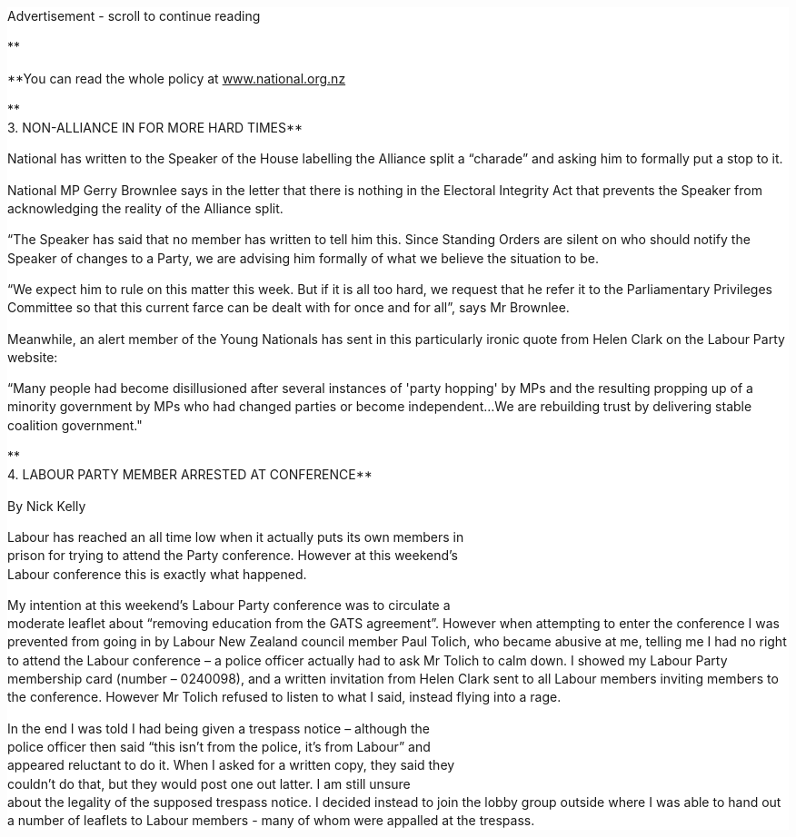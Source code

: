 Advertisement - scroll to continue reading











**

**You can read the whole policy at www.national.org.nz

**  
3\. NON-ALLIANCE IN FOR MORE HARD TIMES**

National has written to the Speaker of the House labelling the Alliance split a “charade” and asking him to formally put a stop to it.

National MP Gerry Brownlee says in the letter that there is nothing in the Electoral Integrity Act that prevents the Speaker from acknowledging the reality of the Alliance split.

“The Speaker has said that no member has written to tell him this. Since Standing Orders are silent on who should notify the Speaker of changes to a Party, we are advising him formally of what we believe the situation to be.

“We expect him to rule on this matter this week. But if it is all too hard, we request that he refer it to the Parliamentary Privileges Committee so that this current farce can be dealt with for once and for all”, says Mr Brownlee.

Meanwhile, an alert member of the Young Nationals has sent in this particularly ironic quote from Helen Clark on the Labour Party website:

“Many people had become disillusioned after several instances of 'party hopping' by MPs and the resulting propping up of a minority government by MPs who had changed parties or become independent…We are rebuilding trust by delivering stable coalition government."

**  
4\. LABOUR PARTY MEMBER ARRESTED AT CONFERENCE**

By Nick Kelly

Labour has reached an all time low when it actually puts its own members in  
prison for trying to attend the Party conference. However at this weekend’s  
Labour conference this is exactly what happened.

My intention at this weekend’s Labour Party conference was to circulate a  
moderate leaflet about “removing education from the GATS agreement”. However when attempting to enter the conference I was prevented from going in by Labour New Zealand council member Paul Tolich, who became abusive at me, telling me I had no right to attend the Labour conference – a police officer actually had to ask Mr Tolich to calm down. I showed my Labour Party membership card (number – 0240098), and a written invitation from Helen Clark sent to all Labour members inviting members to the conference. However Mr Tolich refused to listen to what I said, instead flying into a rage.

In the end I was told I had being given a trespass notice – although the  
police officer then said “this isn’t from the police, it’s from Labour” and  
appeared reluctant to do it. When I asked for a written copy, they said they  
couldn’t do that, but they would post one out latter. I am still unsure  
about the legality of the supposed trespass notice. I decided instead to join the lobby group outside where I was able to hand out a number of leaflets to Labour members - many of whom were appalled at the trespass.
